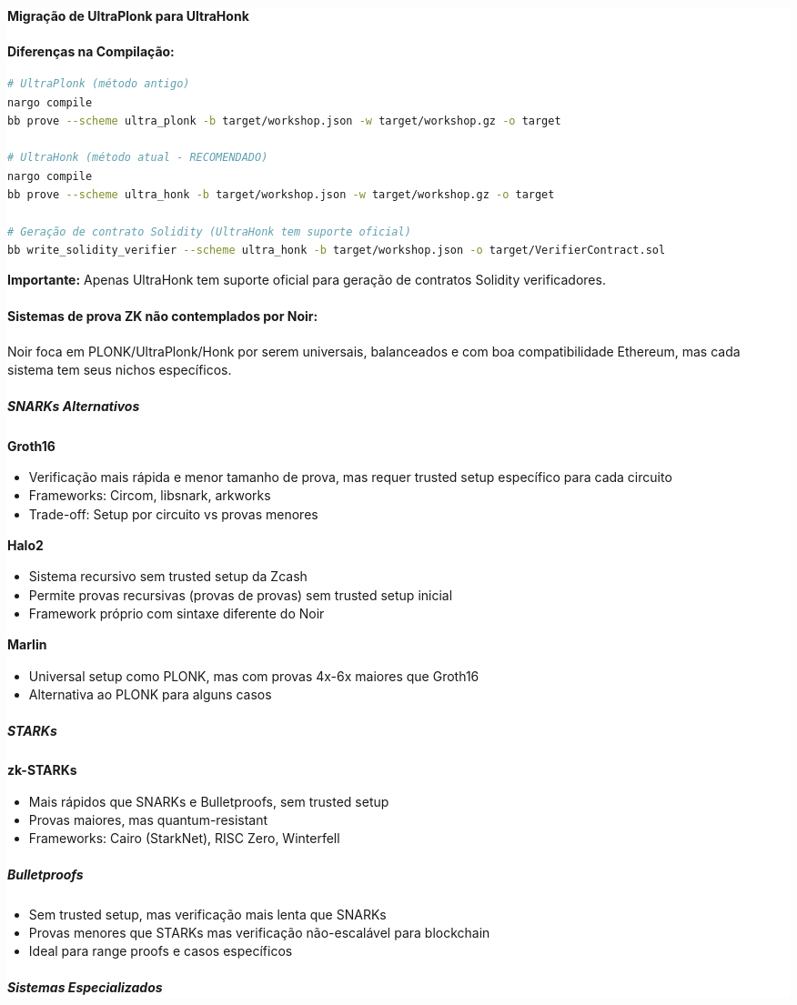 #### Migração de UltraPlonk para UltraHonk

**Diferenças na Compilação:**
```bash
# UltraPlonk (método antigo)
nargo compile
bb prove --scheme ultra_plonk -b target/workshop.json -w target/workshop.gz -o target

# UltraHonk (método atual - RECOMENDADO)
nargo compile
bb prove --scheme ultra_honk -b target/workshop.json -w target/workshop.gz -o target

# Geração de contrato Solidity (UltraHonk tem suporte oficial)
bb write_solidity_verifier --scheme ultra_honk -b target/workshop.json -o target/VerifierContract.sol
```

**Importante:** Apenas UltraHonk tem suporte oficial para geração de contratos Solidity verificadores.

#### Sistemas de prova ZK **não contemplados por Noir:**

Noir foca em PLONK/UltraPlonk/Honk por serem universais, balanceados e com boa compatibilidade Ethereum, mas cada sistema tem seus nichos específicos.

##### SNARKs Alternativos

**Groth16**
- Verificação mais rápida e menor tamanho de prova, mas requer trusted setup específico para cada circuito
- Frameworks: Circom, libsnark, arkworks
- Trade-off: Setup por circuito vs provas menores

**Halo2** 
- Sistema recursivo sem trusted setup da Zcash
- Permite provas recursivas (provas de provas) sem trusted setup inicial
- Framework próprio com sintaxe diferente do Noir

**Marlin**
- Universal setup como PLONK, mas com provas 4x-6x maiores que Groth16
- Alternativa ao PLONK para alguns casos

##### STARKs
**zk-STARKs**
- Mais rápidos que SNARKs e Bulletproofs, sem trusted setup
- Provas maiores, mas quantum-resistant
- Frameworks: Cairo (StarkNet), RISC Zero, Winterfell

##### Bulletproofs
- Sem trusted setup, mas verificação mais lenta que SNARKs
- Provas menores que STARKs mas verificação não-escalável para blockchain
- Ideal para range proofs e casos específicos

##### Sistemas Especializados
